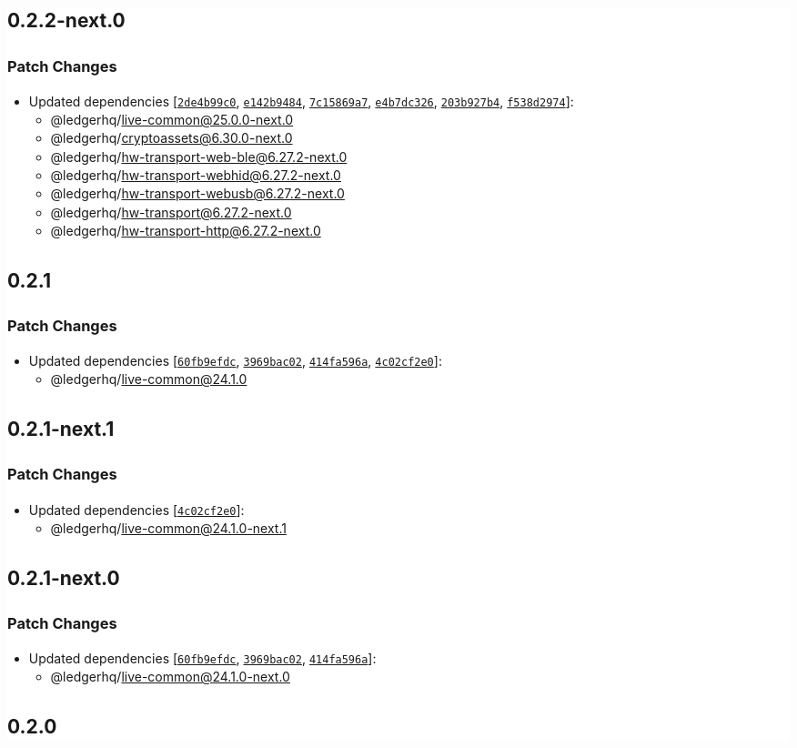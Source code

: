 ## 0.2.2-next.0

### Patch Changes

- Updated dependencies [[`2de4b99c0`](https://github.com/LedgerHQ/ledger-live/commit/2de4b99c0c36766474d5ea037615f9f69942e905), [`e142b9484`](https://github.com/LedgerHQ/ledger-live/commit/e142b9484e6371539fb392c002e1ebaf7802542b), [`7c15869a7`](https://github.com/LedgerHQ/ledger-live/commit/7c15869a7a2cf74f849f8cf0fe13b66133ff673a), [`e4b7dc326`](https://github.com/LedgerHQ/ledger-live/commit/e4b7dc32664d32b43dfae2821c29715ae94a6ab4), [`203b927b4`](https://github.com/LedgerHQ/ledger-live/commit/203b927b4e5bca3402c85a88c536d519adb18c5f), [`f538d2974`](https://github.com/LedgerHQ/ledger-live/commit/f538d29745669b2aada6ac34f37cd404c23cf1b8)]:
  - @ledgerhq/live-common@25.0.0-next.0
  - @ledgerhq/cryptoassets@6.30.0-next.0
  - @ledgerhq/hw-transport-web-ble@6.27.2-next.0
  - @ledgerhq/hw-transport-webhid@6.27.2-next.0
  - @ledgerhq/hw-transport-webusb@6.27.2-next.0
  - @ledgerhq/hw-transport@6.27.2-next.0
  - @ledgerhq/hw-transport-http@6.27.2-next.0

## 0.2.1

### Patch Changes

- Updated dependencies [[`60fb9efdc`](https://github.com/LedgerHQ/ledger-live/commit/60fb9efdcc9dbf72f651fd7b388d175a12bf859b), [`3969bac02`](https://github.com/LedgerHQ/ledger-live/commit/3969bac02d6028ff543e61d4b67d95a6bfb14dfe), [`414fa596a`](https://github.com/LedgerHQ/ledger-live/commit/414fa596a88aafdce676ac3fb349f41f302ea860), [`4c02cf2e0`](https://github.com/LedgerHQ/ledger-live/commit/4c02cf2e0c393ad8d9cc5339e7b63eefb297e2cb)]:
  - @ledgerhq/live-common@24.1.0

## 0.2.1-next.1

### Patch Changes

- Updated dependencies [[`4c02cf2e0`](https://github.com/LedgerHQ/ledger-live/commit/4c02cf2e0c393ad8d9cc5339e7b63eefb297e2cb)]:
  - @ledgerhq/live-common@24.1.0-next.1

## 0.2.1-next.0

### Patch Changes

- Updated dependencies [[`60fb9efdc`](https://github.com/LedgerHQ/ledger-live/commit/60fb9efdcc9dbf72f651fd7b388d175a12bf859b), [`3969bac02`](https://github.com/LedgerHQ/ledger-live/commit/3969bac02d6028ff543e61d4b67d95a6bfb14dfe), [`414fa596a`](https://github.com/LedgerHQ/ledger-live/commit/414fa596a88aafdce676ac3fb349f41f302ea860)]:
  - @ledgerhq/live-common@24.1.0-next.0

## 0.2.0
